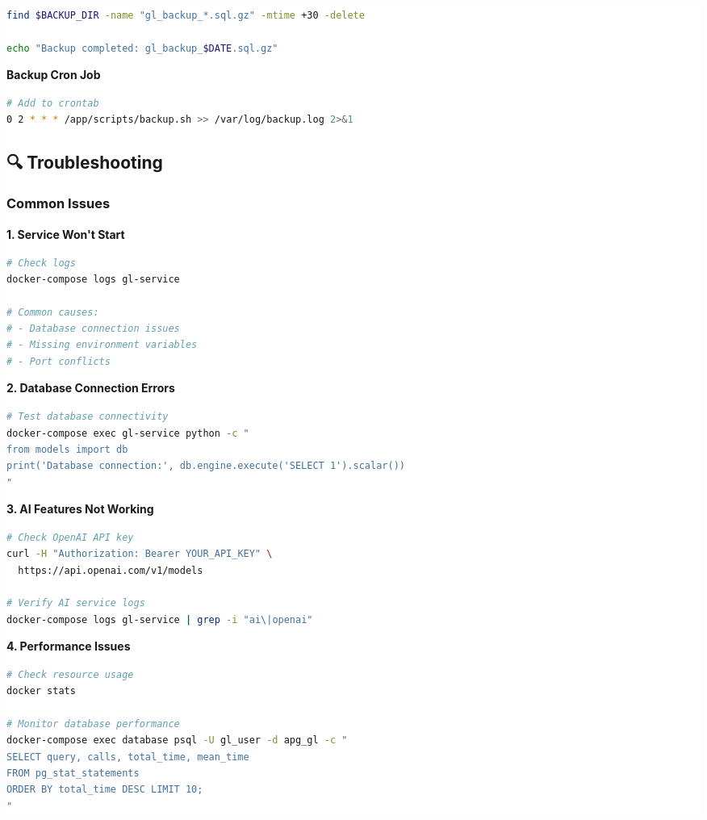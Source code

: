 ```bash
find $BACKUP_DIR -name "gl_backup_*.sql.gz" -mtime +30 -delete

echo "Backup completed: gl_backup_$DATE.sql.gz"
```

**Backup Cron Job**
```bash
# Add to crontab
0 2 * * * /app/scripts/backup.sh >> /var/log/backup.log 2>&1
```

## 🔍 Troubleshooting

### Common Issues

**1. Service Won't Start**
```bash
# Check logs
docker-compose logs gl-service

# Common causes:
# - Database connection issues
# - Missing environment variables
# - Port conflicts
```

**2. Database Connection Errors**
```bash
# Test database connectivity
docker-compose exec gl-service python -c "
from models import db
print('Database connection:', db.engine.execute('SELECT 1').scalar())
"
```

**3. AI Features Not Working**
```bash
# Check OpenAI API key
curl -H "Authorization: Bearer YOUR_API_KEY" \
  https://api.openai.com/v1/models

# Verify AI service logs
docker-compose logs gl-service | grep -i "ai\|openai"
```

**4. Performance Issues**
```bash
# Check resource usage
docker stats

# Monitor database performance
docker-compose exec database psql -U gl_user -d apg_gl -c "
SELECT query, calls, total_time, mean_time 
FROM pg_stat_statements 
ORDER BY total_time DESC LIMIT 10;
"
```

